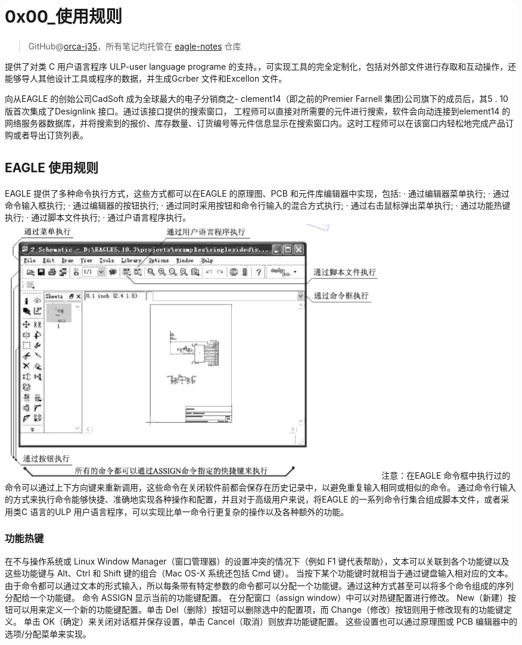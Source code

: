 # 0x00_使用规则
> GitHub@[orca-j35](https://github.com/orca-j35)，所有笔记均托管在 [eagle-notes](https://github.com/orca-j35/eagle-notes) 仓库

提供了对类 C 用户语言程序 ULP-user language programe 的支持。，可实现工具的完全定制化，包括对外部文件进行存取和互动操作，还能够导人其他设计工具或程序的数据，并生成Gcrber 文件和Excellon 文件。

向从EAGLE 的创始公司CadSoft 成为全球最大的电子分销商之- clement14（即之前的Premier Farnell 集团)公司旗下的成员后，其5 . 10 版首次集成了Designlink 接口。通过该接口提供的搜索窗口， 工程师可以直接对所需要的元件进行搜索，软件会向动连接到element14 的网络服务器数据库，并将搜索到的报价、库存数量、订货编号等元件信息显示在搜索窗口内。这时工程师可以在该窗口内轻松地完成产品订购或者导出订货列表。


## EAGLE 使用规则
EAGLE 提供了多种命令执行方式，这些方式都可以在EAGLE 的原理图、PCB 和元件库编辑器中实现，包括:
· 通过编辑器菜单执行;
· 通过命令输入框执行;
· 通过编辑器的按钮执行;
· 通过同时采用按钮和命令行输入的混合方式执行;
· 通过右击鼠标弹出菜单执行;
· 通过功能热键执行;
· 通过脚本文件执行;
· 通过户语言程序执行。
![Alt text](0x00_使用规则.assets/.1458361937611.png)
注意：在EAGLE 命令框中执行过的命令可以通过上下方向键来重新调用，这些命令在关闭软件前都会保存在历史记录中，以避免重复输入相同或相似的命令。
通过命令行输入的方式来执行命令能够快捷、准确地实现各种操作和配置，并且对于高级用户来说，将EAGLE 的一系列命令行集合组成脚本文件，或者采用类C 语言的ULP 用户语言程序，可以实现比单一命令行更复杂的操作以及各种额外的功能。

### 功能热键
在不与操作系统或 Linux Window Manager（窗口管理器）的设置冲突的情况下（例如 F1 键代表帮助），文本可以关联到各个功能键以及这些功能键与 Alt、Ctrl 和 Shift 键的组合（Mac OS-X 系统还包括 Cmd 键）。
当按下某个功能键时就相当于通过键盘输入相对应的文本。由于命令都可以通过文本的形式输入，所以每条带有特定参数的命令都可以分配一个功能键。通过这种方式甚至可以将多个命令组成的序列分配给一个功能键。
命令
ASSIGN
显示当前的功能键配置。
在分配窗口（assign window）中可以对热键配置进行修改。
New（新建）按钮可以用来定义一个新的功能键配置。单击 Del（删除）按钮可以删除选中的配置项，而 Change（修改）按钮则用于修改现有的功能键定义。
单击 OK（确定）来关闭对话框并保存设置，单击 Cancel（取消）则放弃功能键配置。
这些设置也可以通过原理图或 PCB 编辑器中的选项/分配菜单来实现。
